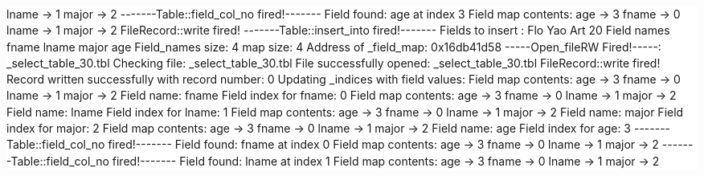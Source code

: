 lname -> 1
major -> 2
-------Table::field_col_no fired!-------
Field found: age at index 3
Field map contents:
age -> 3
fname -> 0
lname -> 1
major -> 2
FileRecord::write fired!
-------Table::insert_into fired!-------
Fields to insert : Flo Yao Art 20
Field names fname lname major age
Field_names size: 4
map size: 4
Address of _field_map: 0x16db41d58
-----Open_fileRW Fired!-----: _select_table_30.tbl
Checking file: _select_table_30.tbl
File successfully opened: _select_table_30.tbl
FileRecord::write fired!
Record written successfully with record number: 0
Updating _indices with field values:
Field map contents:
age -> 3
fname -> 0
lname -> 1
major -> 2
Field name: fname
Field index for fname: 0
Field map contents:
age -> 3
fname -> 0
lname -> 1
major -> 2
Field name: lname
Field index for lname: 1
Field map contents:
age -> 3
fname -> 0
lname -> 1
major -> 2
Field name: major
Field index for major: 2
Field map contents:
age -> 3
fname -> 0
lname -> 1
major -> 2
Field name: age
Field index for age: 3
-------Table::field_col_no fired!-------
Field found: fname at index 0
Field map contents:
age -> 3
fname -> 0
lname -> 1
major -> 2
-------Table::field_col_no fired!-------
Field found: lname at index 1
Field map contents:
age -> 3
fname -> 0
lname -> 1
major -> 2